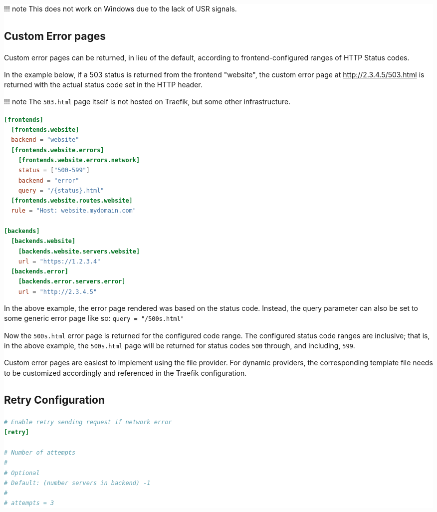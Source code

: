 !!! note
    This does not work on Windows due to the lack of USR signals.


## Custom Error pages

Custom error pages can be returned, in lieu of the default, according to frontend-configured ranges of HTTP Status codes.

In the example below, if a 503 status is returned from the frontend "website", the custom error page at http://2.3.4.5/503.html is returned with the actual status code set in the HTTP header.

!!! note
    The `503.html` page itself is not hosted on Traefik, but some other infrastructure.

```toml
[frontends]
  [frontends.website]
  backend = "website"
  [frontends.website.errors]
    [frontends.website.errors.network]
    status = ["500-599"]
    backend = "error"
    query = "/{status}.html"
  [frontends.website.routes.website]
  rule = "Host: website.mydomain.com"

[backends]
  [backends.website]
    [backends.website.servers.website]
    url = "https://1.2.3.4"
  [backends.error]
    [backends.error.servers.error]
    url = "http://2.3.4.5"
```

In the above example, the error page rendered was based on the status code.
Instead, the query parameter can also be set to some generic error page like so: `query = "/500s.html"`

Now the `500s.html` error page is returned for the configured code range.
The configured status code ranges are inclusive; that is, in the above example, the `500s.html` page will be returned for status codes `500` through, and including, `599`.

Custom error pages are easiest to implement using the file provider.
For dynamic providers, the corresponding template file needs to be customized accordingly and referenced in the Traefik configuration.


## Retry Configuration

```toml
# Enable retry sending request if network error
[retry]

# Number of attempts
#
# Optional
# Default: (number servers in backend) -1
#
# attempts = 3
```
